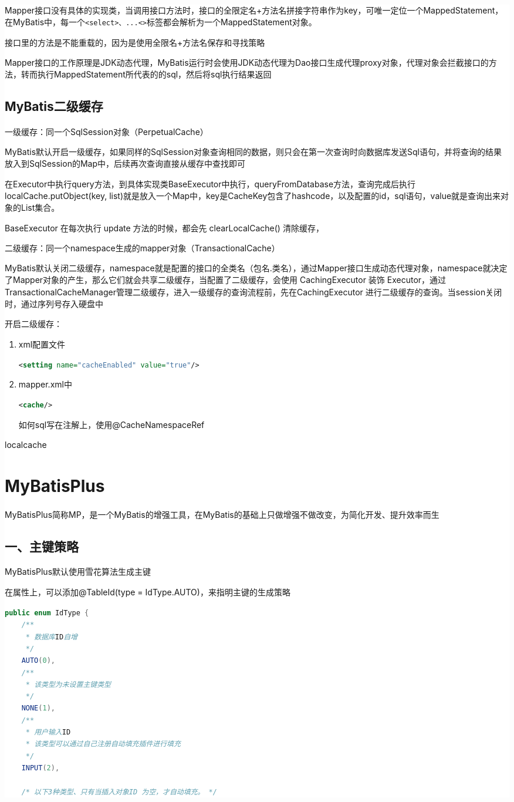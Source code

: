 Mapper接口没有具体的实现类，当调用接口方法时，接口的全限定名+方法名拼接字符串作为key，可唯一定位一个MappedStatement，在MyBatis中，每一个`<select>、...<>`标签都会解析为一个MappedStatement对象。

接口里的方法是不能重载的，因为是使用全限名+方法名保存和寻找策略

Mapper接口的工作原理是JDK动态代理，MyBatis运行时会使用JDK动态代理为Dao接口生成代理proxy对象，代理对象会拦截接口的方法，转而执行MappedStatement所代表的的sql，然后将sql执行结果返回

## MyBatis二级缓存

一级缓存：同一个SqlSession对象（PerpetualCache）

MyBatis默认开启一级缓存，如果同样的SqlSession对象查询相同的数据，则只会在第一次查询时向数据库发送Sql语句，并将查询的结果放入到SqlSession的Map中，后续再次查询直接从缓存中查找即可

在Executor中执行query方法，到具体实现类BaseExecutor中执行，queryFromDatabase方法，查询完成后执行localCache.putObject(key, list)就是放入一个Map中，key是CacheKey包含了hashcode，以及配置的id，sql语句，value就是查询出来对象的List集合。

BaseExecutor 在每次执行 update 方法的时候，都会先 clearLocalCache() 清除缓存，

二级缓存：同一个namespace生成的mapper对象（TransactionalCache）

MyBatis默认关闭二级缓存，namespace就是配置的接口的全类名（包名.类名），通过Mapper接口生成动态代理对象，namespace就决定了Mapper对象的产生，那么它们就会共享二级缓存，当配置了二级缓存，会使用 CachingExecutor 装饰 Executor，通过TransactionalCacheManager管理二级缓存，进入一级缓存的查询流程前，先在CachingExecutor 进行二级缓存的查询。当session关闭时，通过序列号存入硬盘中

开启二级缓存：

1. xml配置文件

   ```xml
   <setting name="cacheEnabled" value="true"/>
   ```

2. mapper.xml中

   ```xml
   <cache/>
   ```

   如何sql写在注解上，使用@CacheNamespaceRef

localcache

# MyBatisPlus

MyBatisPlus简称MP，是一个MyBatis的增强工具，在MyBatis的基础上只做增强不做改变，为简化开发、提升效率而生

## 一、主键策略

MyBatisPlus默认使用雪花算法生成主键

在属性上，可以添加@TableId(type = IdType.AUTO)，来指明主键的生成策略

```java
public enum IdType {
    /**
     * 数据库ID自增
     */
    AUTO(0),
    /**
     * 该类型为未设置主键类型
     */
    NONE(1),
    /**
     * 用户输入ID
     * 该类型可以通过自己注册自动填充插件进行填充
     */
    INPUT(2),

    /* 以下3种类型、只有当插入对象ID 为空，才自动填充。 */
```